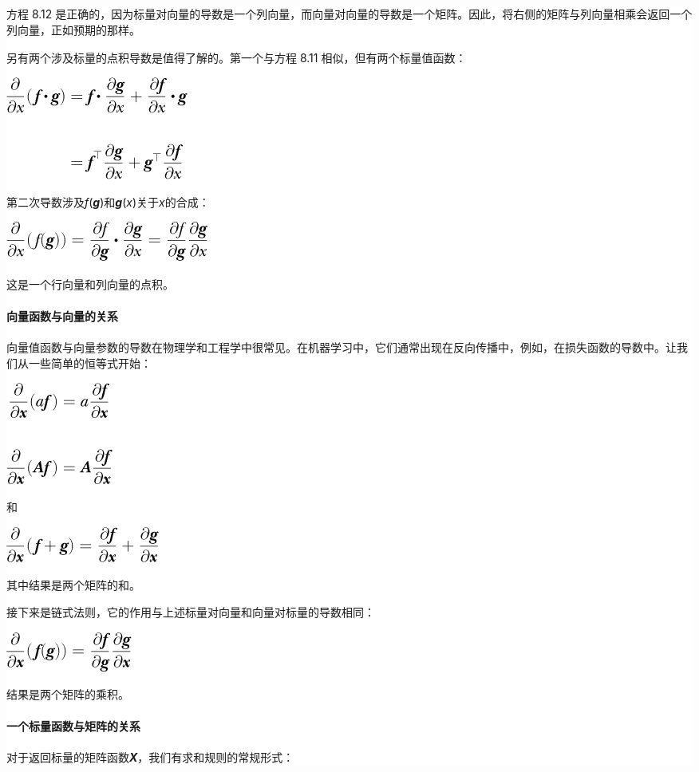 方程 8.12 是正确的，因为标量对向量的导数是一个列向量，而向量对向量的导数是一个矩阵。因此，将右侧的矩阵与列向量相乘会返回一个列向量，正如预期的那样。

另有两个涉及标量的点积导数是值得了解的。第一个与方程 8.11 相似，但有两个标量值函数：

![图片](img/202equ03.jpg)

第二次导数涉及*f*(***g***)和***g***(*x*)关于*x*的合成：

![图片](img/202equ04.jpg)

这是一个行向量和列向量的点积。

#### 向量函数与向量的关系

向量值函数与向量参数的导数在物理学和工程学中很常见。在机器学习中，它们通常出现在反向传播中，例如，在损失函数的导数中。让我们从一些简单的恒等式开始：

![图片](img/203equ01.jpg)

和

![图片](img/203equ02.jpg)

其中结果是两个矩阵的和。

接下来是链式法则，它的作用与上述标量对向量和向量对标量的导数相同：

![图片](img/203equ03.jpg)

结果是两个矩阵的乘积。

#### 一个标量函数与矩阵的关系

对于返回标量的矩阵函数***X***，我们有求和规则的常规形式：
